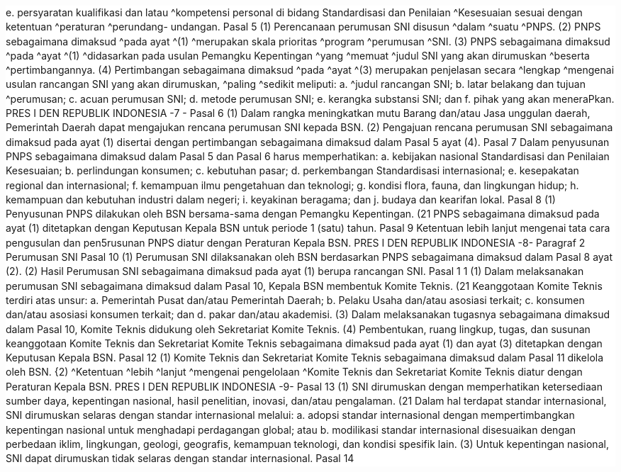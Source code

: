 e. persyaratan kualifikasi dan latau ^kompetensi personal di bidang Standardisasi dan Penilaian ^Kesesuaian sesuai dengan ketentuan ^peraturan ^perundang- undangan.
Pasal 5
(1) Perencanaan perumusan SNI disusun ^dalam ^suatu ^PNPS.
(2) PNPS sebagaimana dimaksud ^pada ayat ^(1) ^merupakan skala prioritas ^program ^perumusan ^SNI.
(3) PNPS sebagaimana dimaksud ^pada ^ayat ^(1) ^didasarkan pada usulan Pemangku Kepentingan ^yang ^memuat ^judul SNI yang akan dirumuskan ^beserta ^pertimbangannya.
(4) Pertimbangan sebagaimana dimaksud ^pada ^ayat ^(3) merupakan penjelasan secara ^lengkap ^mengenai usulan rancangan SNI yang akan dirumuskan, ^paling ^sedikit meliputi:
a. ^judul rancangan SNI;
b. latar belakang dan tujuan ^perumusan;
c. acuan perumusan SNI;
d. metode perumusan SNI;
e. kerangka substansi SNI; dan
f. pihak yang akan meneraPkan. PRES I DEN REPUBLIK INDONESIA -7 -
Pasal 6
(1) Dalam rangka meningkatkan mutu Barang dan/atau Jasa unggulan daerah, Pemerintah Daerah dapat mengajukan rencana perumusan SNI kepada BSN. (2) Pengajuan rencana perumusan SNI sebagaimana dimaksud pada ayat (1) disertai dengan pertimbangan sebagaimana dimaksud dalam Pasal 5 ayat (4).
Pasal 7
Dalam penyusunan PNPS sebagaimana dimaksud dalam Pasal 5 dan Pasal 6 harus memperhatikan:
a. kebijakan nasional Standardisasi dan Penilaian Kesesuaian;
b. perlindungan konsumen;
c. kebutuhan pasar;
d. perkembangan Standardisasi internasional;
e. kesepakatan regional dan internasional;
f. kemampuan ilmu pengetahuan dan teknologi;
g. kondisi flora, fauna, dan lingkungan hidup;
h. kemampuan dan kebutuhan industri dalam negeri;
i. keyakinan beragama; dan
j. budaya dan kearifan lokal.
Pasal 8
(1) Penyusunan PNPS dilakukan oleh BSN bersama-sama dengan Pemangku Kepentingan. (21 PNPS sebagaimana dimaksud pada ayat (1) ditetapkan dengan Keputusan Kepala BSN untuk periode 1 (satu) tahun.
Pasal 9
Ketentuan lebih lanjut mengenai tata cara pengusulan dan pen5rusunan PNPS diatur dengan Peraturan Kepala BSN. PRES I DEN REPUBLIK INDONESIA -8- Paragraf 2 Perumusan SNI
Pasal 10
(1) Perumusan SNI dilaksanakan oleh BSN berdasarkan PNPS sebagaimana dimaksud dalam Pasal 8 ayat (2). (2) Hasil Perumusan SNI sebagaimana dimaksud pada ayat (1) berupa rancangan SNI. Pasal 1 1 (1) Dalam melaksanakan perumusan SNI sebagaimana dimaksud dalam Pasal 10, Kepala BSN membentuk Komite Teknis. (21 Keanggotaan Komite Teknis terdiri atas unsur:
a. Pemerintah Pusat dan/atau Pemerintah Daerah;
b. Pelaku Usaha dan/atau asosiasi terkait;
c. konsumen dan/atau asosiasi konsumen terkait; dan
d. pakar dan/atau akademisi. (3) Dalam melaksanakan tugasnya sebagaimana dimaksud dalam Pasal 10, Komite Teknis didukung oleh Sekretariat Komite Teknis. (4) Pembentukan, ruang lingkup, tugas, dan susunan keanggotaan Komite Teknis dan Sekretariat Komite Teknis sebagaimana dimaksud pada ayat (1) dan ayat (3) ditetapkan dengan Keputusan Kepala BSN.
Pasal 12
(1) Komite Teknis dan Sekretariat Komite Teknis sebagaimana dimaksud dalam Pasal 11 dikelola oleh BSN. {2) ^Ketentuan ^lebih ^lanjut ^mengenai pengelolaan ^Komite Teknis dan Sekretariat Komite Teknis diatur dengan Peraturan Kepala BSN. PRES I DEN REPUBLIK INDONESIA -9-
Pasal 13
(1) SNI dirumuskan dengan memperhatikan ketersediaan sumber daya, kepentingan nasional, hasil penelitian, inovasi, dan/atau pengalaman. (21 Dalam hal terdapat standar internasional, SNI dirumuskan selaras dengan standar internasional melalui:
a. adopsi standar internasional dengan mempertimbangkan kepentingan nasional untuk menghadapi perdagangan global; atau
b. modilikasi standar internasional disesuaikan dengan perbedaan iklim, lingkungan, geologi, geografis, kemampuan teknologi, dan kondisi spesifik lain. (3) Untuk kepentingan nasional, SNI dapat dirumuskan tidak selaras dengan standar internasional.
Pasal 14
